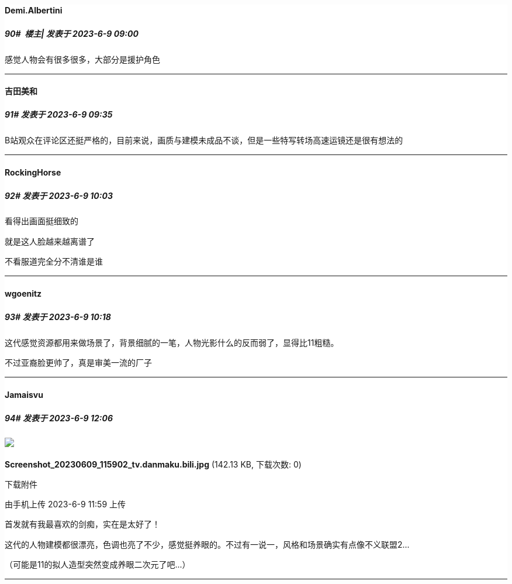 ####  Demi.Albertini  
##### 90#         楼主| 发表于 2023-6-9 09:00

感觉人物会有很多很多，大部分是援护角色


*****

####  吉田美和  
##### 91#       发表于 2023-6-9 09:35

B站观众在评论区还挺严格的，目前来说，画质与建模未成品不谈，但是一些特写转场高速运镜还是很有想法的


*****

####  RockingHorse  
##### 92#       发表于 2023-6-9 10:03

看得出画面挺细致的

就是这人脸越来越离谱了

不看服道完全分不清谁是谁


*****

####  wgoenitz  
##### 93#       发表于 2023-6-9 10:18

这代感觉资源都用来做场景了，背景细腻的一笔，人物光影什么的反而弱了，显得比11粗糙。

不过亚裔脸更帅了，真是审美一流的厂子


*****

####  Jamaisvu  
##### 94#       发表于 2023-6-9 12:06

<img src="https://img.saraba1st.com/forum/202306/09/115937tiufudfre7vb3kkv.jpg" referrerpolicy="no-referrer">

<strong>Screenshot_20230609_115902_tv.danmaku.bili.jpg</strong> (142.13 KB, 下载次数: 0)

下载附件

由手机上传
2023-6-9 11:59 上传

首发就有我最喜欢的剑痴，实在是太好了！

这代的人物建模都很漂亮，色调也亮了不少，感觉挺养眼的。不过有一说一，风格和场景确实有点像不义联盟2...

（可能是11的拟人造型突然变成养眼二次元了吧...）


*****

